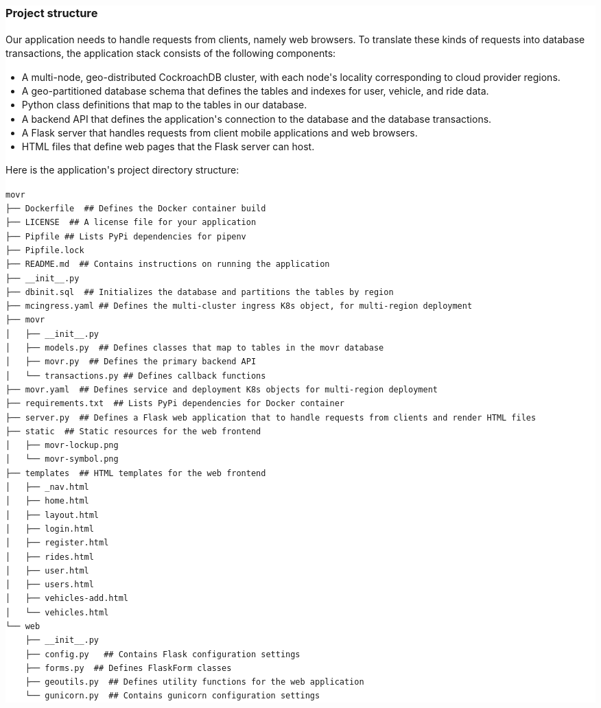 ### Project structure

Our application needs to handle requests from clients, namely web browsers. To translate these kinds of requests into database transactions, the application stack consists of the following components:

- A multi-node, geo-distributed CockroachDB cluster, with each node's locality corresponding to cloud provider regions.
- A geo-partitioned database schema that defines the tables and indexes for user, vehicle, and ride data.
- Python class definitions that map to the tables in our database.
- A backend API that defines the application's connection to the database and the database transactions.
- A Flask server that handles requests from client mobile applications and web browsers.
- HTML files that define web pages that the Flask server can host.

Here is the application's project directory structure:

~~~ shell
movr
├── Dockerfile  ## Defines the Docker container build
├── LICENSE  ## A license file for your application
├── Pipfile ## Lists PyPi dependencies for pipenv
├── Pipfile.lock
├── README.md  ## Contains instructions on running the application
├── __init__.py
├── dbinit.sql  ## Initializes the database and partitions the tables by region
├── mcingress.yaml ## Defines the multi-cluster ingress K8s object, for multi-region deployment
├── movr
│   ├── __init__.py
│   ├── models.py  ## Defines classes that map to tables in the movr database
│   ├── movr.py  ## Defines the primary backend API
│   └── transactions.py ## Defines callback functions
├── movr.yaml  ## Defines service and deployment K8s objects for multi-region deployment
├── requirements.txt  ## Lists PyPi dependencies for Docker container
├── server.py  ## Defines a Flask web application that to handle requests from clients and render HTML files
├── static  ## Static resources for the web frontend
│   ├── movr-lockup.png
│   └── movr-symbol.png
├── templates  ## HTML templates for the web frontend
│   ├── _nav.html
│   ├── home.html
│   ├── layout.html
│   ├── login.html
│   ├── register.html
│   ├── rides.html
│   ├── user.html
│   ├── users.html
│   ├── vehicles-add.html
│   └── vehicles.html
└── web
    ├── __init__.py
    ├── config.py   ## Contains Flask configuration settings
    ├── forms.py  ## Defines FlaskForm classes
    ├── geoutils.py  ## Defines utility functions for the web application
    └── gunicorn.py  ## Contains gunicorn configuration settings
~~~
